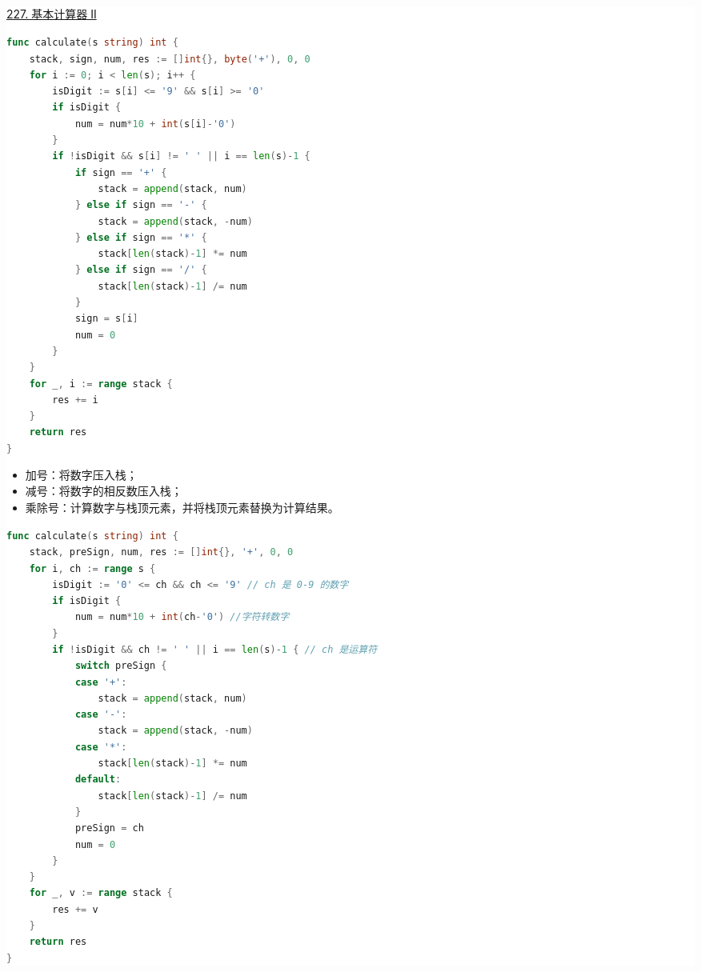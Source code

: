 




[227. 基本计算器 II](https://leetcode-cn.com/problems/basic-calculator-ii/)

```go
func calculate(s string) int {
	stack, sign, num, res := []int{}, byte('+'), 0, 0
	for i := 0; i < len(s); i++ {
		isDigit := s[i] <= '9' && s[i] >= '0'
		if isDigit {
			num = num*10 + int(s[i]-'0')
		}
		if !isDigit && s[i] != ' ' || i == len(s)-1 {
			if sign == '+' {
				stack = append(stack, num)
			} else if sign == '-' {
				stack = append(stack, -num)
			} else if sign == '*' {
				stack[len(stack)-1] *= num
			} else if sign == '/' {
				stack[len(stack)-1] /= num
			}
			sign = s[i]
			num = 0
		}
	}
	for _, i := range stack {
		res += i
	}
	return res
}
```

- 加号：将数字压入栈；
- 减号：将数字的相反数压入栈；
- 乘除号：计算数字与栈顶元素，并将栈顶元素替换为计算结果。

```go
func calculate(s string) int {
	stack, preSign, num, res := []int{}, '+', 0, 0
	for i, ch := range s {
		isDigit := '0' <= ch && ch <= '9' // ch 是 0-9 的数字
		if isDigit {
			num = num*10 + int(ch-'0') //字符转数字
		}
		if !isDigit && ch != ' ' || i == len(s)-1 { // ch 是运算符
			switch preSign {
			case '+':
				stack = append(stack, num)
			case '-':
				stack = append(stack, -num)
			case '*':
				stack[len(stack)-1] *= num
			default:
				stack[len(stack)-1] /= num
			}
			preSign = ch
			num = 0
		}
	}
	for _, v := range stack {
		res += v
	}
	return res
}
```